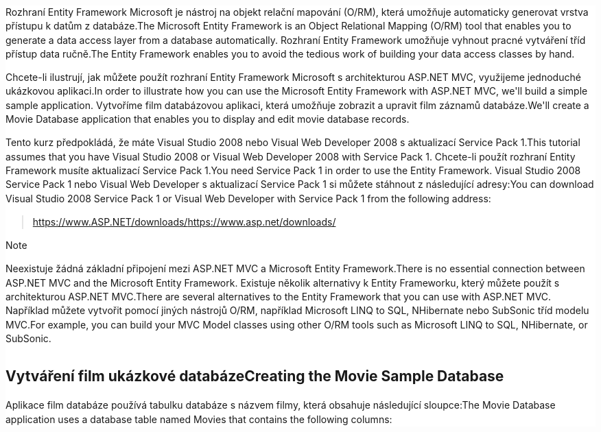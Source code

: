 <span data-ttu-id="4c9b6-112">Rozhraní Entity Framework Microsoft je nástroj na objekt relační mapování (O/RM), která umožňuje automaticky generovat vrstva přístupu k datům z databáze.</span><span class="sxs-lookup"><span data-stu-id="4c9b6-112">The Microsoft Entity Framework is an Object Relational Mapping (O/RM) tool that enables you to generate a data access layer from a database automatically.</span></span> <span data-ttu-id="4c9b6-113">Rozhraní Entity Framework umožňuje vyhnout pracné vytváření tříd přístup data ručně.</span><span class="sxs-lookup"><span data-stu-id="4c9b6-113">The Entity Framework enables you to avoid the tedious work of building your data access classes by hand.</span></span>

<span data-ttu-id="4c9b6-114">Chcete-li ilustrují, jak můžete použít rozhraní Entity Framework Microsoft s architekturou ASP.NET MVC, využijeme jednoduché ukázkovou aplikaci.</span><span class="sxs-lookup"><span data-stu-id="4c9b6-114">In order to illustrate how you can use the Microsoft Entity Framework with ASP.NET MVC, we'll build a simple sample application.</span></span> <span data-ttu-id="4c9b6-115">Vytvoříme film databázovou aplikaci, která umožňuje zobrazit a upravit film záznamů databáze.</span><span class="sxs-lookup"><span data-stu-id="4c9b6-115">We'll create a Movie Database application that enables you to display and edit movie database records.</span></span>

<span data-ttu-id="4c9b6-116">Tento kurz předpokládá, že máte Visual Studio 2008 nebo Visual Web Developer 2008 s aktualizací Service Pack 1.</span><span class="sxs-lookup"><span data-stu-id="4c9b6-116">This tutorial assumes that you have Visual Studio 2008 or Visual Web Developer 2008 with Service Pack 1.</span></span> <span data-ttu-id="4c9b6-117">Chcete-li použít rozhraní Entity Framework musíte aktualizací Service Pack 1.</span><span class="sxs-lookup"><span data-stu-id="4c9b6-117">You need Service Pack 1 in order to use the Entity Framework.</span></span> <span data-ttu-id="4c9b6-118">Visual Studio 2008 Service Pack 1 nebo Visual Web Developer s aktualizací Service Pack 1 si můžete stáhnout z následující adresy:</span><span class="sxs-lookup"><span data-stu-id="4c9b6-118">You can download Visual Studio 2008 Service Pack 1 or Visual Web Developer with Service Pack 1 from the following address:</span></span>

> [<span data-ttu-id="4c9b6-119">https://www.ASP.NET/downloads/</span><span class="sxs-lookup"><span data-stu-id="4c9b6-119">https://www.asp.net/downloads/</span></span>](https://www.asp.net/downloads)


> [!NOTE] 
> 
> <span data-ttu-id="4c9b6-120">Neexistuje žádná základní připojení mezi ASP.NET MVC a Microsoft Entity Framework.</span><span class="sxs-lookup"><span data-stu-id="4c9b6-120">There is no essential connection between ASP.NET MVC and the Microsoft Entity Framework.</span></span> <span data-ttu-id="4c9b6-121">Existuje několik alternativy k Entity Frameworku, který můžete použít s architekturou ASP.NET MVC.</span><span class="sxs-lookup"><span data-stu-id="4c9b6-121">There are several alternatives to the Entity Framework that you can use with ASP.NET MVC.</span></span> <span data-ttu-id="4c9b6-122">Například můžete vytvořit pomocí jiných nástrojů O/RM, například Microsoft LINQ to SQL, NHibernate nebo SubSonic tříd modelu MVC.</span><span class="sxs-lookup"><span data-stu-id="4c9b6-122">For example, you can build your MVC Model classes using other O/RM tools such as Microsoft LINQ to SQL, NHibernate, or SubSonic.</span></span>


## <a name="creating-the-movie-sample-database"></a><span data-ttu-id="4c9b6-123">Vytváření film ukázkové databáze</span><span class="sxs-lookup"><span data-stu-id="4c9b6-123">Creating the Movie Sample Database</span></span>

<span data-ttu-id="4c9b6-124">Aplikace film databáze používá tabulku databáze s názvem filmy, která obsahuje následující sloupce:</span><span class="sxs-lookup"><span data-stu-id="4c9b6-124">The Movie Database application uses a database table named Movies that contains the following columns:</span></span>
